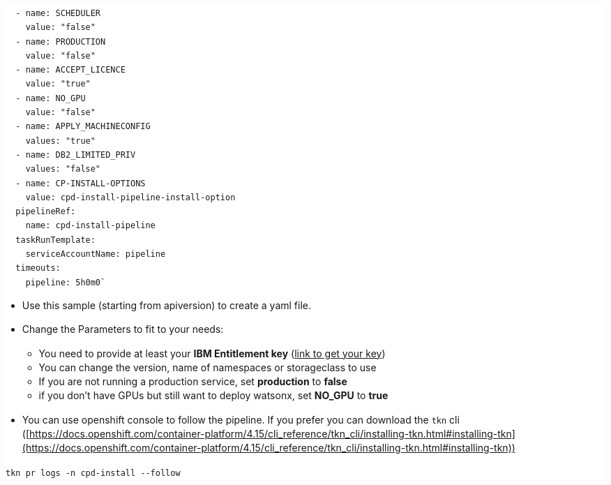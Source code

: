 ```
  - name: SCHEDULER
    value: "false"
  - name: PRODUCTION
    value: "false"
  - name: ACCEPT_LICENCE
    value: "true"
  - name: NO_GPU
    value: "false"
  - name: APPLY_MACHINECONFIG
    values: "true"
  - name: DB2_LIMITED_PRIV
    values: "false"
  - name: CP-INSTALL-OPTIONS
    value: cpd-install-pipeline-install-option
  pipelineRef:
    name: cpd-install-pipeline
  taskRunTemplate:
    serviceAccountName: pipeline
  timeouts:
    pipeline: 5h0m0`
```

- Use this sample (starting from apiversion) to create a yaml file.

- Change the Parameters to fit to your needs:

  - You need to provide at least your **IBM Entitlement key** ([link to get your key](https://myibm.ibm.com/products-services/containerlibrary))
  - You can change the version, name of namespaces or storageclass to use
  - If you are not running a production service, set **production** to **false**
  - if you don’t have GPUs but still want to deploy watsonx, set **NO_GPU** to **true**


- You can use openshift console to follow the pipeline.
If you prefer you can download the `tkn` cli ([https://docs.openshift.com/container-platform/4.15/cli_reference/tkn_cli/installing-tkn.html#installing-tkn](https://docs.openshift.com/container-platform/4.15/cli_reference/tkn_cli/installing-tkn.html#installing-tkn))

```plaintext
tkn pr logs -n cpd-install --follow
```
